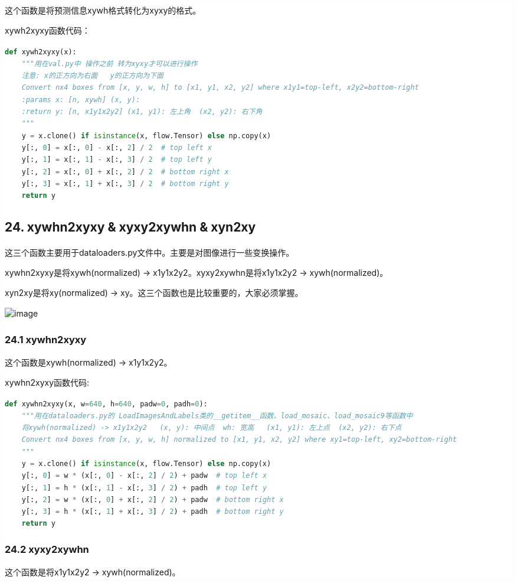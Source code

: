 这个函数是将预测信息xywh格式转化为xyxy的格式。

xywh2xyxy函数代码：


```python
def xywh2xyxy(x):
    """用在val.py中 操作之前 转为xyxy才可以进行操作
    注意: x的正方向为右面   y的正方向为下面
    Convert nx4 boxes from [x, y, w, h] to [x1, y1, x2, y2] where x1y1=top-left, x2y2=bottom-right
    :params x: [n, xywh] (x, y):
    :return y: [n, x1y1x2y2] (x1, y1): 左上角  (x2, y2): 右下角
    """
    y = x.clone() if isinstance(x, flow.Tensor) else np.copy(x)
    y[:, 0] = x[:, 0] - x[:, 2] / 2  # top left x
    y[:, 1] = x[:, 1] - x[:, 3] / 2  # top left y
    y[:, 2] = x[:, 0] + x[:, 2] / 2  # bottom right x
    y[:, 3] = x[:, 1] + x[:, 3] / 2  # bottom right y
    return y
```

## 24. xywhn2xyxy & xyxy2xywhn & xyn2xy
这三个函数主要用于dataloaders.py文件中。主要是对图像进行一些变换操作。

xywhn2xyxy是将xywh(normalized) -> x1y1x2y2。xyxy2xywhn是将x1y1x2y2 -> xywh(normalized)。

xyn2xy是将xy(normalized) -> xy。这三个函数也是比较重要的，大家必须掌握。

![image](https://user-images.githubusercontent.com/109639975/199925432-ea7f3142-2800-4de3-96cc-1fcc7acc88b4.png)

### 24.1 xywhn2xyxy

这个函数是xywh(normalized) -> x1y1x2y2。

xywhn2xyxy函数代码:


```python
def xywhn2xyxy(x, w=640, h=640, padw=0, padh=0):
    """用在dataloaders.py的 LoadImagesAndLabels类的__getitem__函数、load_mosaic、load_mosaic9等函数中  
    将xywh(normalized) -> x1y1x2y2   (x, y): 中间点  wh: 宽高   (x1, y1): 左上点  (x2, y2): 右下点
    Convert nx4 boxes from [x, y, w, h] normalized to [x1, y1, x2, y2] where xy1=top-left, xy2=bottom-right
    """
    y = x.clone() if isinstance(x, flow.Tensor) else np.copy(x)
    y[:, 0] = w * (x[:, 0] - x[:, 2] / 2) + padw  # top left x
    y[:, 1] = h * (x[:, 1] - x[:, 3] / 2) + padh  # top left y
    y[:, 2] = w * (x[:, 0] + x[:, 2] / 2) + padw  # bottom right x
    y[:, 3] = h * (x[:, 1] + x[:, 3] / 2) + padh  # bottom right y
    return y
```

### 24.2 xyxy2xywhn
这个函数是将x1y1x2y2 -> xywh(normalized)。
